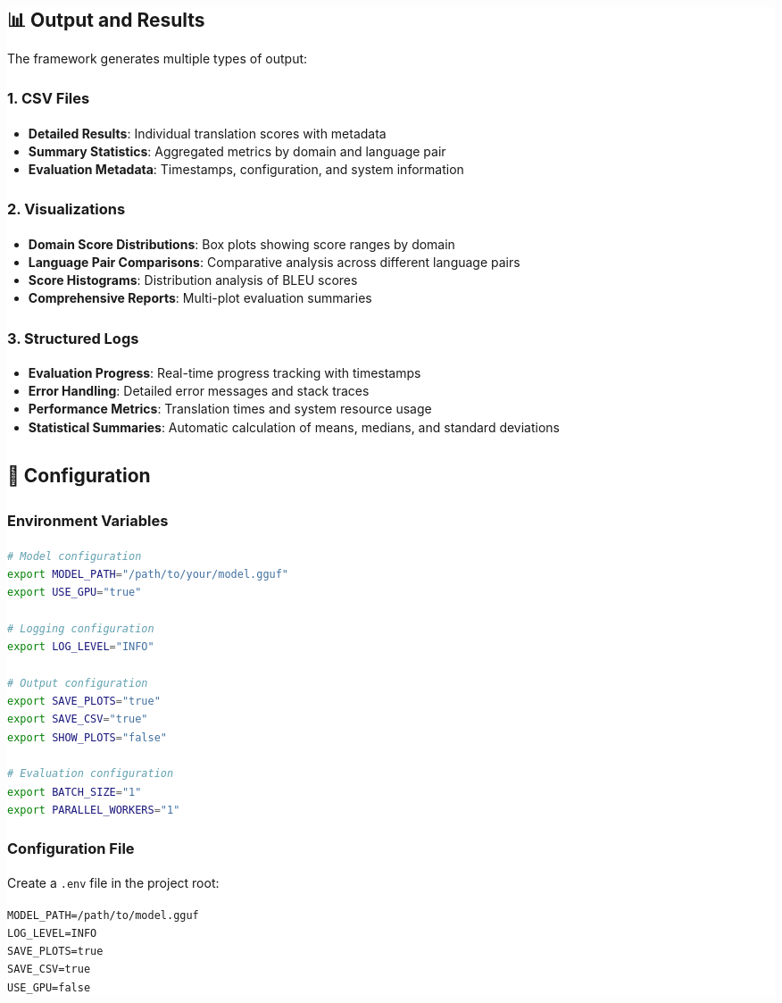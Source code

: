 ## 📊 Output and Results

The framework generates multiple types of output:

### 1. CSV Files
- **Detailed Results**: Individual translation scores with metadata
- **Summary Statistics**: Aggregated metrics by domain and language pair
- **Evaluation Metadata**: Timestamps, configuration, and system information

### 2. Visualizations
- **Domain Score Distributions**: Box plots showing score ranges by domain
- **Language Pair Comparisons**: Comparative analysis across different language pairs
- **Score Histograms**: Distribution analysis of BLEU scores
- **Comprehensive Reports**: Multi-plot evaluation summaries

### 3. Structured Logs
- **Evaluation Progress**: Real-time progress tracking with timestamps
- **Error Handling**: Detailed error messages and stack traces
- **Performance Metrics**: Translation times and system resource usage
- **Statistical Summaries**: Automatic calculation of means, medians, and standard deviations

## 🔧 Configuration

### Environment Variables

```bash
# Model configuration
export MODEL_PATH="/path/to/your/model.gguf"
export USE_GPU="true"

# Logging configuration
export LOG_LEVEL="INFO"

# Output configuration
export SAVE_PLOTS="true"
export SAVE_CSV="true"
export SHOW_PLOTS="false"

# Evaluation configuration
export BATCH_SIZE="1"
export PARALLEL_WORKERS="1"
```

### Configuration File

Create a `.env` file in the project root:

```env
MODEL_PATH=/path/to/model.gguf
LOG_LEVEL=INFO
SAVE_PLOTS=true
SAVE_CSV=true
USE_GPU=false
```
